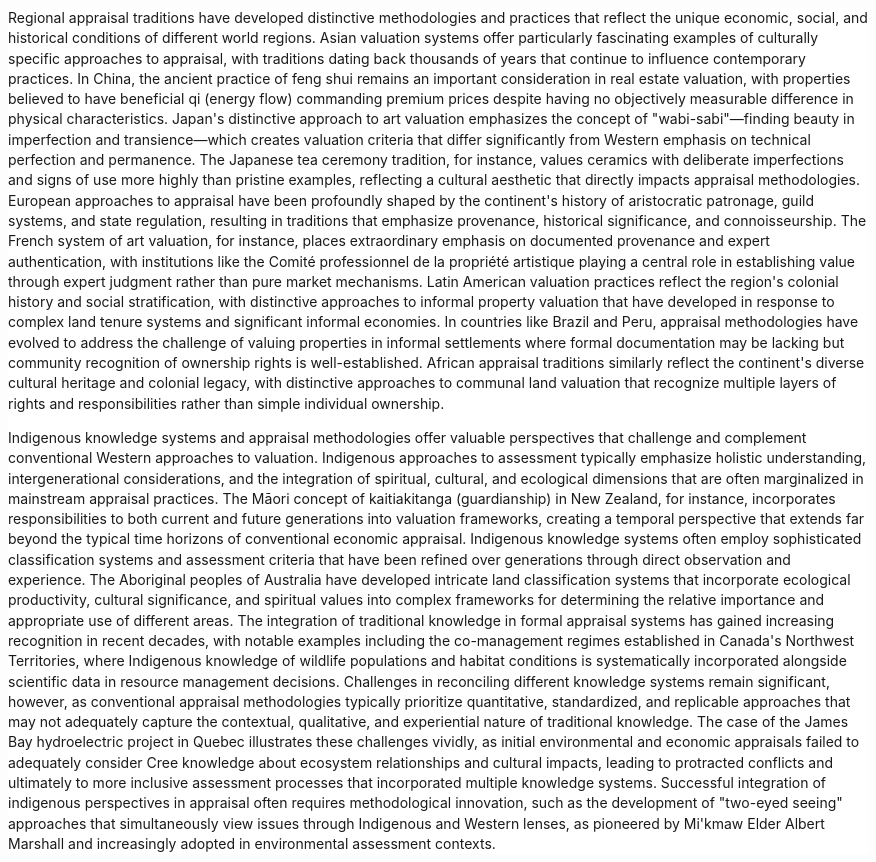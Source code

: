 Regional appraisal traditions have developed distinctive methodologies and practices that reflect the unique economic, social, and historical conditions of different world regions. Asian valuation systems offer particularly fascinating examples of culturally specific approaches to appraisal, with traditions dating back thousands of years that continue to influence contemporary practices. In China, the ancient practice of feng shui remains an important consideration in real estate valuation, with properties believed to have beneficial qi (energy flow) commanding premium prices despite having no objectively measurable difference in physical characteristics. Japan's distinctive approach to art valuation emphasizes the concept of "wabi-sabi"—finding beauty in imperfection and transience—which creates valuation criteria that differ significantly from Western emphasis on technical perfection and permanence. The Japanese tea ceremony tradition, for instance, values ceramics with deliberate imperfections and signs of use more highly than pristine examples, reflecting a cultural aesthetic that directly impacts appraisal methodologies. European approaches to appraisal have been profoundly shaped by the continent's history of aristocratic patronage, guild systems, and state regulation, resulting in traditions that emphasize provenance, historical significance, and connoisseurship. The French system of art valuation, for instance, places extraordinary emphasis on documented provenance and expert authentication, with institutions like the Comité professionnel de la propriété artistique playing a central role in establishing value through expert judgment rather than pure market mechanisms. Latin American valuation practices reflect the region's colonial history and social stratification, with distinctive approaches to informal property valuation that have developed in response to complex land tenure systems and significant informal economies. In countries like Brazil and Peru, appraisal methodologies have evolved to address the challenge of valuing properties in informal settlements where formal documentation may be lacking but community recognition of ownership rights is well-established. African appraisal traditions similarly reflect the continent's diverse cultural heritage and colonial legacy, with distinctive approaches to communal land valuation that recognize multiple layers of rights and responsibilities rather than simple individual ownership.

Indigenous knowledge systems and appraisal methodologies offer valuable perspectives that challenge and complement conventional Western approaches to valuation. Indigenous approaches to assessment typically emphasize holistic understanding, intergenerational considerations, and the integration of spiritual, cultural, and ecological dimensions that are often marginalized in mainstream appraisal practices. The Māori concept of kaitiakitanga (guardianship) in New Zealand, for instance, incorporates responsibilities to both current and future generations into valuation frameworks, creating a temporal perspective that extends far beyond the typical time horizons of conventional economic appraisal. Indigenous knowledge systems often employ sophisticated classification systems and assessment criteria that have been refined over generations through direct observation and experience. The Aboriginal peoples of Australia have developed intricate land classification systems that incorporate ecological productivity, cultural significance, and spiritual values into complex frameworks for determining the relative importance and appropriate use of different areas. The integration of traditional knowledge in formal appraisal systems has gained increasing recognition in recent decades, with notable examples including the co-management regimes established in Canada's Northwest Territories, where Indigenous knowledge of wildlife populations and habitat conditions is systematically incorporated alongside scientific data in resource management decisions. Challenges in reconciling different knowledge systems remain significant, however, as conventional appraisal methodologies typically prioritize quantitative, standardized, and replicable approaches that may not adequately capture the contextual, qualitative, and experiential nature of traditional knowledge. The case of the James Bay hydroelectric project in Quebec illustrates these challenges vividly, as initial environmental and economic appraisals failed to adequately consider Cree knowledge about ecosystem relationships and cultural impacts, leading to protracted conflicts and ultimately to more inclusive assessment processes that incorporated multiple knowledge systems. Successful integration of indigenous perspectives in appraisal often requires methodological innovation, such as the development of "two-eyed seeing" approaches that simultaneously view issues through Indigenous and Western lenses, as pioneered by Mi'kmaw Elder Albert Marshall and increasingly adopted in environmental assessment contexts.
